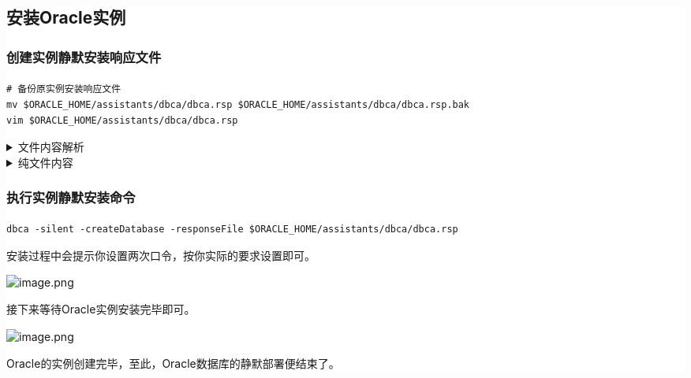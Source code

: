 ## 安装Oracle实例

### 创建实例静默安装响应文件

```shell
# 备份原实例安装响应文件
mv $ORACLE_HOME/assistants/dbca/dbca.rsp $ORACLE_HOME/assistants/dbca/dbca.rsp.bak
vim $ORACLE_HOME/assistants/dbca/dbca.rsp
```

<details><summary>文件内容解析</summary></details>

<details><summary>纯文件内容</summary></details>


### 执行实例静默安装命令

```shell
dbca -silent -createDatabase -responseFile $ORACLE_HOME/assistants/dbca/dbca.rsp
```

安装过程中会提示你设置两次口令，按你实际的要求设置即可。

![image.png](https://s2.loli.net/2023/06/17/IhXADzYaiQWU3sF.png)

接下来等待Oracle实例安装完毕即可。

![image.png](https://s2.loli.net/2023/06/17/4Be7z3mClup8ETb.png)

Oracle的实例创建完毕，至此，Oracle数据库的静默部署便结束了。
